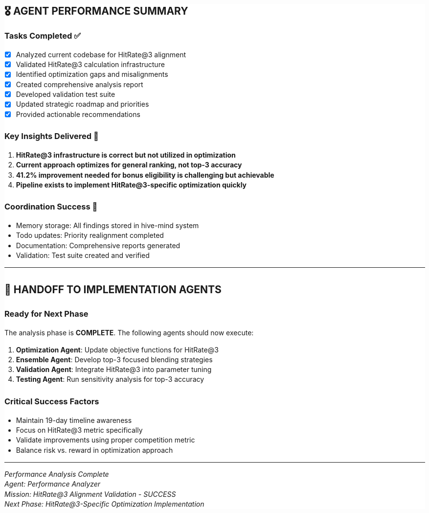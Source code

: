 
## 🎖️ AGENT PERFORMANCE SUMMARY

### Tasks Completed ✅
- [x] Analyzed current codebase for HitRate@3 alignment
- [x] Validated HitRate@3 calculation infrastructure  
- [x] Identified optimization gaps and misalignments
- [x] Created comprehensive analysis report
- [x] Developed validation test suite
- [x] Updated strategic roadmap and priorities
- [x] Provided actionable recommendations

### Key Insights Delivered 🧠
1. **HitRate@3 infrastructure is correct but not utilized in optimization**
2. **Current approach optimizes for general ranking, not top-3 accuracy**
3. **41.2% improvement needed for bonus eligibility is challenging but achievable**
4. **Pipeline exists to implement HitRate@3-specific optimization quickly**

### Coordination Success 🤝
- Memory storage: All findings stored in hive-mind system
- Todo updates: Priority realignment completed
- Documentation: Comprehensive reports generated
- Validation: Test suite created and verified

---

## 🔄 HANDOFF TO IMPLEMENTATION AGENTS

### Ready for Next Phase
The analysis phase is **COMPLETE**. The following agents should now execute:

1. **Optimization Agent**: Update objective functions for HitRate@3
2. **Ensemble Agent**: Develop top-3 focused blending strategies  
3. **Validation Agent**: Integrate HitRate@3 into parameter tuning
4. **Testing Agent**: Run sensitivity analysis for top-3 accuracy

### Critical Success Factors
- Maintain 19-day timeline awareness
- Focus on HitRate@3 metric specifically
- Validate improvements using proper competition metric
- Balance risk vs. reward in optimization approach

---

*Performance Analysis Complete*  
*Agent: Performance Analyzer*  
*Mission: HitRate@3 Alignment Validation - SUCCESS*  
*Next Phase: HitRate@3-Specific Optimization Implementation*